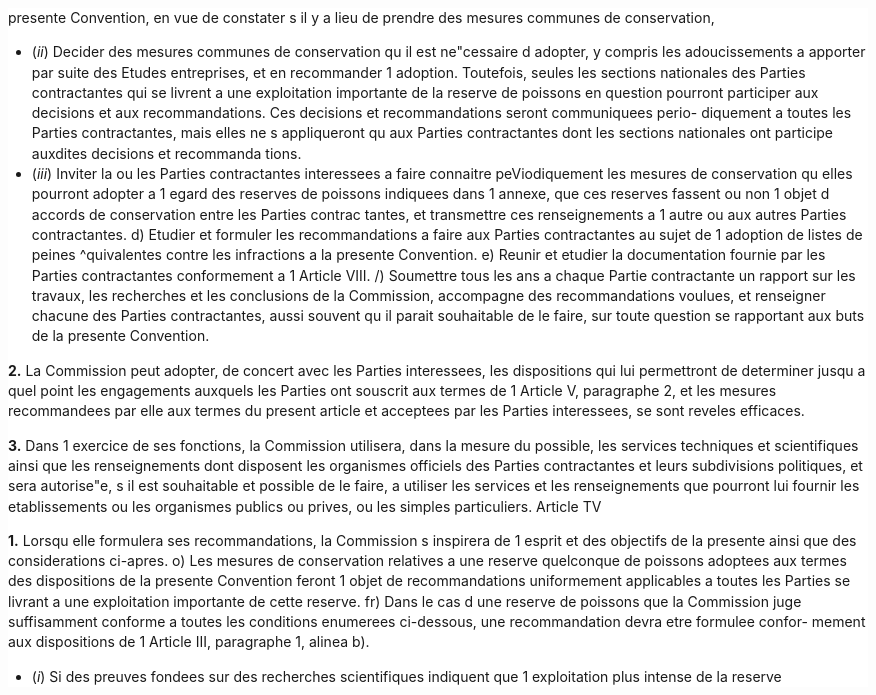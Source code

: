 presente Convention, en vue de constater s il y a lieu de
prendre des mesures communes de conservation,
  * (_ii_) Decider des mesures communes de conservation qu il est
ne"cessaire d adopter, y compris les adoucissements a apporter
par suite des Etudes entreprises, et en recommander
1 adoption. Toutefois, seules les sections nationales des
Parties contractantes qui se livrent a une exploitation
importante de la reserve de poissons en question pourront
participer aux decisions et aux recommandations. Ces
decisions et recommandations seront communiquees perio-
diquement a toutes les Parties contractantes, mais elles ne
s appliqueront qu aux Parties contractantes dont les sections
nationales ont participe auxdites decisions et recommanda
tions.
  * (_iii_) Inviter la ou les Parties contractantes interessees a faire
connaitre peViodiquement les mesures de conservation
qu elles pourront adopter a 1 egard des reserves de poissons
indiquees dans 1 annexe, que ces reserves fassent ou non
1 objet d accords de conservation entre les Parties contrac
tantes, et transmettre ces renseignements a 1 autre ou aux
autres Parties contractantes.
d) Etudier et formuler les recommandations a faire aux
Parties contractantes au sujet de 1 adoption de listes de peines
^quivalentes contre les infractions a la presente Convention.
e) Reunir et etudier la documentation fournie par les Parties
contractantes conformement a 1 Article VIII.
/) Soumettre tous les ans a chaque Partie contractante un
rapport sur les travaux, les recherches et les conclusions de la
Commission, accompagne des recommandations voulues, et
renseigner chacune des Parties contractantes, aussi souvent
qu il parait souhaitable de le faire, sur toute question se
rapportant aux buts de la presente Convention.

**2.** La Commission peut adopter, de concert avec les Parties
interessees, les dispositions qui lui permettront de determiner
jusqu a quel point les engagements auxquels les Parties ont
souscrit aux termes de 1 Article V, paragraphe 2, et les mesures
recommandees par elle aux termes du present article et acceptees
par les Parties interessees, se sont reveles efficaces.

**3.** Dans 1 exercice de ses fonctions, la Commission utilisera,
dans la mesure du possible, les services techniques et scientifiques
ainsi que les renseignements dont disposent les organismes
officiels des Parties contractantes et leurs subdivisions politiques,
et sera autorise"e, s il est souhaitable et possible de le faire, a
utiliser les services et les renseignements que pourront lui fournir
les etablissements ou les organismes publics ou prives, ou les
simples particuliers.
Article TV

**1.** Lorsqu elle formulera ses recommandations, la Commission
s inspirera de 1 esprit et des objectifs de la presente
ainsi que des considerations ci-apres.
o) Les mesures de conservation relatives a une reserve
quelconque de poissons adoptees aux termes des dispositions
de la presente Convention feront 1 objet de recommandations
uniformement applicables a toutes les Parties se livrant a une
exploitation importante de cette reserve.
fr) Dans le cas d une reserve de poissons que la Commission
juge suffisamment conforme a toutes les conditions enumerees
ci-dessous, une recommandation devra etre formulee confor-
mement aux dispositions de 1 Article III, paragraphe 1, alinea
b).
  * (_i_) Si des preuves fondees sur des recherches scientifiques
indiquent que 1 exploitation plus intense de la reserve